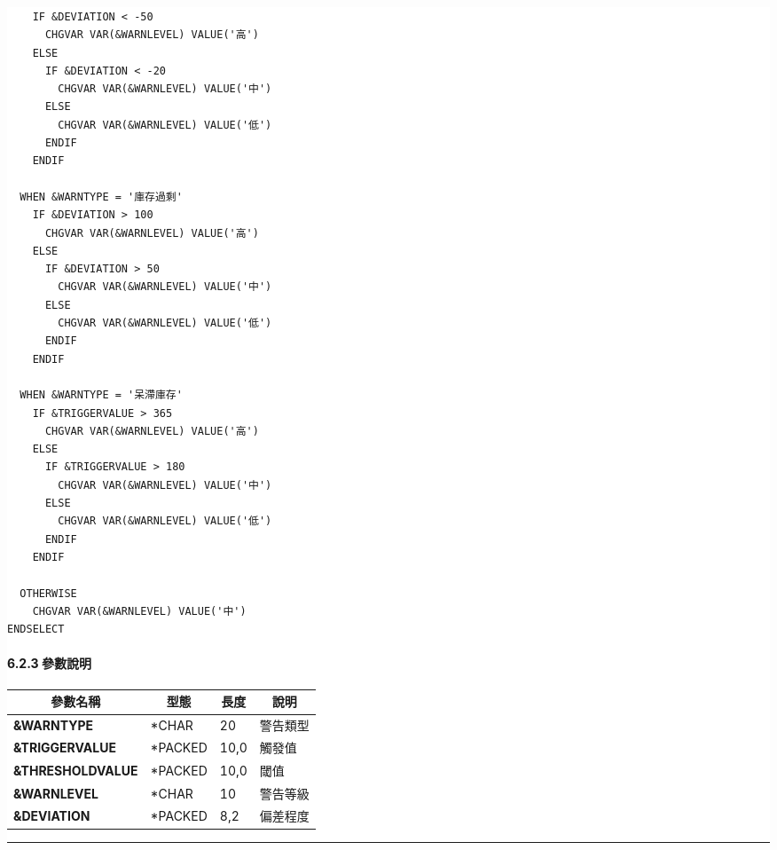 ```rpg
    IF &DEVIATION < -50
      CHGVAR VAR(&WARNLEVEL) VALUE('高')
    ELSE
      IF &DEVIATION < -20
        CHGVAR VAR(&WARNLEVEL) VALUE('中')
      ELSE
        CHGVAR VAR(&WARNLEVEL) VALUE('低')
      ENDIF
    ENDIF
    
  WHEN &WARNTYPE = '庫存過剩'
    IF &DEVIATION > 100
      CHGVAR VAR(&WARNLEVEL) VALUE('高')
    ELSE
      IF &DEVIATION > 50
        CHGVAR VAR(&WARNLEVEL) VALUE('中')
      ELSE
        CHGVAR VAR(&WARNLEVEL) VALUE('低')
      ENDIF
    ENDIF
    
  WHEN &WARNTYPE = '呆滯庫存'
    IF &TRIGGERVALUE > 365
      CHGVAR VAR(&WARNLEVEL) VALUE('高')
    ELSE
      IF &TRIGGERVALUE > 180
        CHGVAR VAR(&WARNLEVEL) VALUE('中')
      ELSE
        CHGVAR VAR(&WARNLEVEL) VALUE('低')
      ENDIF
    ENDIF
    
  OTHERWISE
    CHGVAR VAR(&WARNLEVEL) VALUE('中')
ENDSELECT
```

#### 6.2.3 參數說明

| 參數名稱 | 型態 | 長度 | 說明 |
|----------|------|------|------|
| **&WARNTYPE** | *CHAR | 20 | 警告類型 |
| **&TRIGGERVALUE** | *PACKED | 10,0 | 觸發值 |
| **&THRESHOLDVALUE** | *PACKED | 10,0 | 閾值 |
| **&WARNLEVEL** | *CHAR | 10 | 警告等級 |
| **&DEVIATION** | *PACKED | 8,2 | 偏差程度 |

---

